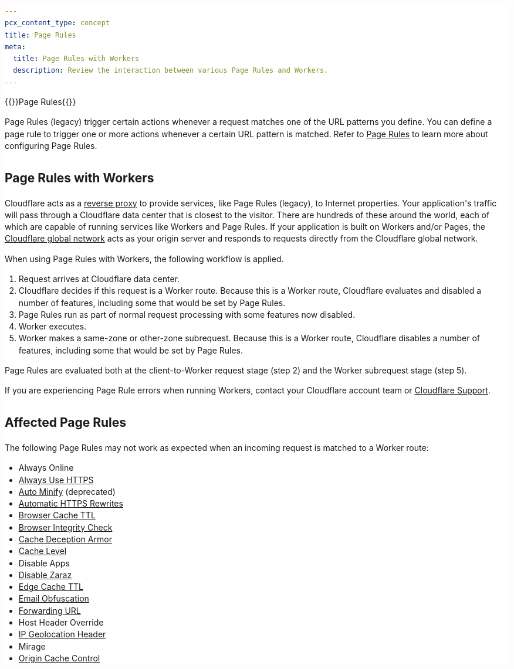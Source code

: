```yaml
---
pcx_content_type: concept
title: Page Rules
meta:
  title: Page Rules with Workers
  description: Review the interaction between various Page Rules and Workers.
---
```


{{<heading-pill style="legacy">}}Page Rules{{</heading-pill>}}

Page Rules (legacy) trigger certain actions whenever a request matches one of the URL patterns you define. You can define a page rule to trigger one or more actions whenever a certain URL pattern is matched. Refer to [Page Rules](/rules/page-rules/) to learn more about configuring Page Rules.

## Page Rules with Workers

Cloudflare acts as a [reverse proxy](https://www.cloudflare.com/learning/what-is-cloudflare/) to provide services, like Page Rules (legacy), to Internet properties. Your application's traffic will pass through a Cloudflare data center that is closest to the visitor. There are hundreds of these around the world, each of which are capable of running services like Workers and Page Rules. If your application is built on Workers and/or Pages, the [Cloudflare global network](https://www.cloudflare.com/learning/serverless/glossary/what-is-edge-computing/) acts as your origin server and responds to requests directly from the Cloudflare global network.

When using Page Rules with Workers, the following workflow is applied.

1. Request arrives at Cloudflare data center.
2. Cloudflare decides if this request is a Worker route. Because this is a Worker route, Cloudflare evaluates and disabled a number of features, including some that would be set by Page Rules.
3. Page Rules run as part of normal request processing with some features now disabled.
4. Worker executes.
5. Worker makes a same-zone or other-zone subrequest. Because this is a Worker route, Cloudflare disables a number of features, including some that would be set by Page Rules.

Page Rules are evaluated both at the client-to-Worker request stage (step 2) and the Worker subrequest stage (step 5).

If you are experiencing Page Rule errors when running Workers, contact your Cloudflare account team or [Cloudflare Support](/support/contacting-cloudflare-support/).

## Affected Page Rules

The following Page Rules may not work as expected when an incoming request is matched to a Worker route:

*   Always Online
*   [Always Use HTTPS](/workers/configuration/workers-with-page-rules/#always-use-https)
*   [Auto Minify](/workers/configuration/workers-with-page-rules/#auto-minify) (deprecated)
*   [Automatic HTTPS Rewrites](/workers/configuration/workers-with-page-rules/#automatic-https-rewrites)
*   [Browser Cache TTL](/workers/configuration/workers-with-page-rules/#browser-cache-ttl)
*   [Browser Integrity Check](/workers/configuration/workers-with-page-rules/#browser-integrity-check)
*   [Cache Deception Armor](/workers/configuration/workers-with-page-rules/#cache-deception-armor)
*   [Cache Level](/workers/configuration/workers-with-page-rules/#cache-level)
*   Disable Apps
*   [Disable Zaraz](/workers/configuration/workers-with-page-rules/#disable-zaraz)
*   [Edge Cache TTL](/workers/configuration/workers-with-page-rules/#edge-cache-ttl)
*   [Email Obfuscation](/workers/configuration/workers-with-page-rules/#email-obfuscation)
*   [Forwarding URL](/workers/configuration/workers-with-page-rules/#forwarding-url)
*   Host Header Override
*   [IP Geolocation Header](/workers/configuration/workers-with-page-rules/#ip-geolocation-header)
*   Mirage
*   [Origin Cache Control](/workers/configuration/workers-with-page-rules/#origin-cache-control)